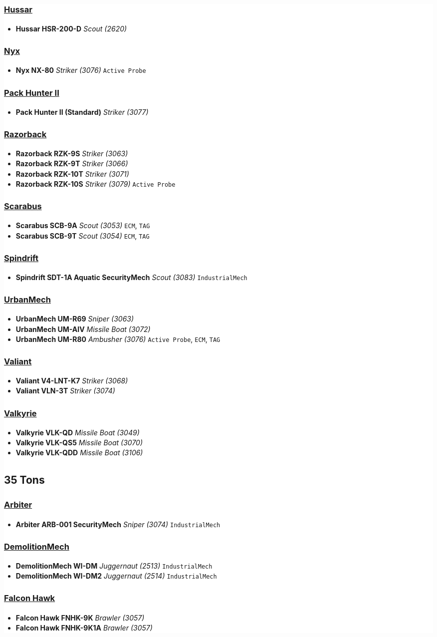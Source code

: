 ### [Hussar](../../mechs/hussar.md)
- **Hussar HSR-200-D** *Scout (2620)*

### [Nyx](../../mechs/nyx.md)
- **Nyx NX-80** *Striker (3076)* `Active Probe`

### [Pack Hunter II](../../mechs/pack_hunter_ii.md)
- **Pack Hunter II (Standard)** *Striker (3077)*

### [Razorback](../../mechs/razorback.md)
- **Razorback RZK-9S** *Striker (3063)*
- **Razorback RZK-9T** *Striker (3066)*
- **Razorback RZK-10T** *Striker (3071)*
- **Razorback RZK-10S** *Striker (3079)* `Active Probe`

### [Scarabus](../../mechs/scarabus.md)
- **Scarabus SCB-9A** *Scout (3053)* `ECM`, `TAG`
- **Scarabus SCB-9T** *Scout (3054)* `ECM`, `TAG`

### [Spindrift](../../mechs/spindrift.md)
- **Spindrift SDT-1A Aquatic SecurityMech** *Scout (3083)* `IndustrialMech`

### [UrbanMech](../../mechs/urbanmech.md)
- **UrbanMech UM-R69** *Sniper (3063)*
- **UrbanMech UM-AIV** *Missile Boat (3072)*
- **UrbanMech UM-R80** *Ambusher (3076)* `Active Probe`, `ECM`, `TAG`

### [Valiant](../../mechs/valiant.md)
- **Valiant V4-LNT-K7** *Striker (3068)*
- **Valiant VLN-3T** *Striker (3074)*

### [Valkyrie](../../mechs/valkyrie.md)
- **Valkyrie VLK-QD** *Missile Boat (3049)*
- **Valkyrie VLK-QS5** *Missile Boat (3070)*
- **Valkyrie VLK-QDD** *Missile Boat (3106)*

## 35 Tons

### [Arbiter](../../mechs/arbiter.md)
- **Arbiter ARB-001 SecurityMech** *Sniper (3074)* `IndustrialMech`

### [DemolitionMech](../../mechs/demolitionmech.md)
- **DemolitionMech WI-DM** *Juggernaut (2513)* `IndustrialMech`
- **DemolitionMech WI-DM2** *Juggernaut (2514)* `IndustrialMech`

### [Falcon Hawk](../../mechs/falcon_hawk.md)
- **Falcon Hawk FNHK-9K** *Brawler (3057)*
- **Falcon Hawk FNHK-9K1A** *Brawler (3057)*
